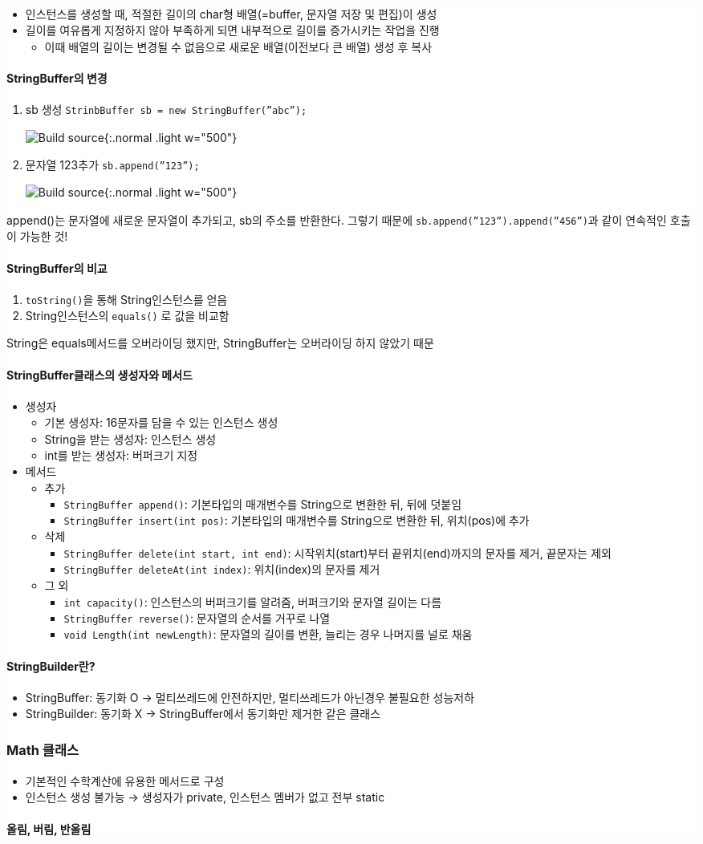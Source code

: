 - 인스턴스를 생성할 때, 적절한 길이의 char형 배열(=buffer, 문자열 저장 및 편집)이 생성
- 길이를 여유롭게 지정하지 않아 부족하게 되면 내부적으로 길이를 증가시키는 작업을 진행
  - 이때 배열의 길이는 변경될 수 없음으로 새로운 배열(이전보다 큰 배열) 생성 후 복사

#### StringBuffer의 변경

1. sb 생성 `StrinbBuffer sb = new StringBuffer(”abc”);`

    ![Build source](9-4.png){:.normal .light w="500"}

2. 문자열 123추가 `sb.append(”123”);`

    ![Build source](9-5.png){:.normal  .light w="500"}

append()는 문자열에 새로운 문자열이 추가되고, sb의 주소를 반환한다.
그렇기 때문에 `sb.append(”123”).append(”456”)`과 같이 연속적인 호출이 가능한 것!


#### StringBuffer의 비교

1. `toString()`을 통해 String인스턴스를 얻음
2. String인스턴스의 `equals()` 로 값을 비교함

String은 equals메서드를 오버라이딩 했지만, StringBuffer는 오버라이딩 하지 않았기 때문

#### StringBuffer클래스의 생성자와 메서드

- 생성자
  - 기본 생성자: 16문자를 담을 수 있는 인스턴스 생성
  - String을 받는 생성자: 인스턴스 생성
  - int를 받는 생성자: 버퍼크기 지정
- 메서드
  - 추가
    - `StringBuffer append()`: 기본타입의 매개변수를 String으로 변환한 뒤, 뒤에 덧붙임
    - `StringBuffer insert(int pos)`: 기본타입의 매개변수를 String으로 변환한 뒤, 위치(pos)에 추가
  - 삭제
    - `StringBuffer delete(int start, int end)`: 시작위치(start)부터 끝위치(end)까지의 문자를 제거, 끝문자는 제외
    - `StringBuffer deleteAt(int index)`: 위치(index)의 문자를 제거
  - 그 외
    - `int capacity()`: 인스턴스의 버퍼크기를 알려줌, 버퍼크기와 문자열 길이는 다름
    - `StringBuffer reverse()`: 문자열의 순서를 거꾸로 나열
    - `void Length(int newLength)`: 문자열의 길이를 변환, 늘리는 경우 나머지를 널로 채움

#### StringBuilder란?

- StringBuffer: 동기화 O → 멀티쓰레드에 안전하지만, 멀티쓰레드가 아닌경우 불필요한 성능저하
- StringBuilder: 동기화 X → StringBuffer에서 동기화만 제거한 같은 클래스

### Math 클래스

- 기본적인 수학계산에 유용한 메서드로 구성
- 인스턴스 생성 불가능 → 생성자가 private, 인스턴스 멤버가 없고 전부 static

#### 올림, 버림, 반올림
